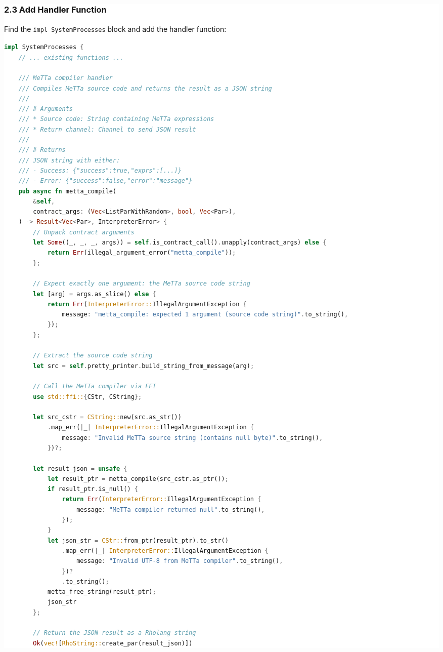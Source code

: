 ### 2.3 Add Handler Function

Find the `impl SystemProcesses` block and add the handler function:

```rust
impl SystemProcesses {
    // ... existing functions ...

    /// MeTTa compiler handler
    /// Compiles MeTTa source code and returns the result as a JSON string
    ///
    /// # Arguments
    /// * Source code: String containing MeTTa expressions
    /// * Return channel: Channel to send JSON result
    ///
    /// # Returns
    /// JSON string with either:
    /// - Success: {"success":true,"exprs":[...]}
    /// - Error: {"success":false,"error":"message"}
    pub async fn metta_compile(
        &self,
        contract_args: (Vec<ListParWithRandom>, bool, Vec<Par>),
    ) -> Result<Vec<Par>, InterpreterError> {
        // Unpack contract arguments
        let Some((_, _, _, args)) = self.is_contract_call().unapply(contract_args) else {
            return Err(illegal_argument_error("metta_compile"));
        };

        // Expect exactly one argument: the MeTTa source code string
        let [arg] = args.as_slice() else {
            return Err(InterpreterError::IllegalArgumentException {
                message: "metta_compile: expected 1 argument (source code string)".to_string(),
            });
        };

        // Extract the source code string
        let src = self.pretty_printer.build_string_from_message(arg);

        // Call the MeTTa compiler via FFI
        use std::ffi::{CStr, CString};

        let src_cstr = CString::new(src.as_str())
            .map_err(|_| InterpreterError::IllegalArgumentException {
                message: "Invalid MeTTa source string (contains null byte)".to_string(),
            })?;

        let result_json = unsafe {
            let result_ptr = metta_compile(src_cstr.as_ptr());
            if result_ptr.is_null() {
                return Err(InterpreterError::IllegalArgumentException {
                    message: "MeTTa compiler returned null".to_string(),
                });
            }
            let json_str = CStr::from_ptr(result_ptr).to_str()
                .map_err(|_| InterpreterError::IllegalArgumentException {
                    message: "Invalid UTF-8 from MeTTa compiler".to_string(),
                })?
                .to_string();
            metta_free_string(result_ptr);
            json_str
        };

        // Return the JSON result as a Rholang string
        Ok(vec![RhoString::create_par(result_json)])
```